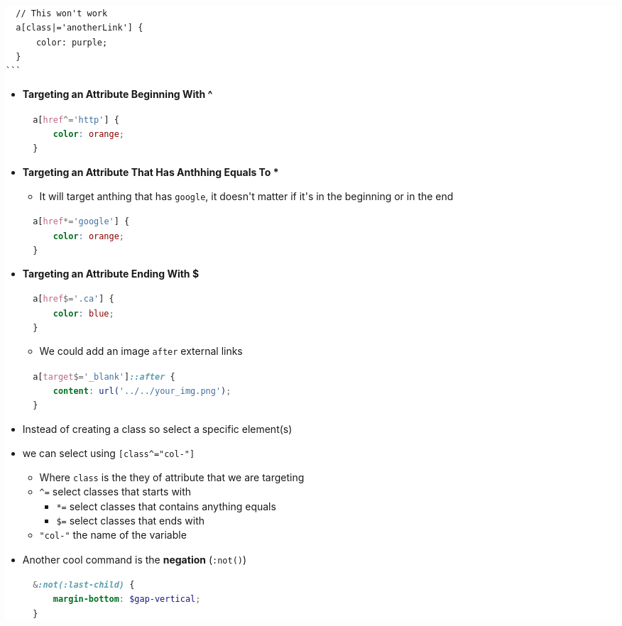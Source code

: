       // This won't work
      a[class|='anotherLink'] {
          color: purple;
      }
    ```

-   **Targeting an Attribute Beginning With ^**

    ```SCSS
      a[href^='http'] {
          color: orange;
      }
    ```

-   **Targeting an Attribute That Has Anthhing Equals To \***

    -   It will target anthing that has `google`, it doesn't matter if it's in the beginning or in the end

    ```SCSS
      a[href*='google'] {
          color: orange;
      }
    ```

-   **Targeting an Attribute Ending With \$**

    ```SCSS
      a[href$='.ca'] {
          color: blue;
      }
    ```

    -   We could add an image `after` external links

    ```SCSS
      a[target$='_blank']::after {
          content: url('../../your_img.png');
      }
    ```

-   Instead of creating a class so select a specific element(s)
-   we can select using `[class^="col-"]`

    -   Where `class` is the they of attribute that we are targeting
    -   `^=` select classes that starts with
        -   `*=` select classes that contains anything equals
        -   `$=` select classes that ends with
    -   `"col-"` the name of the variable

-   Another cool command is the **negation** (`:not()`)

    ```SCSS
      &:not(:last-child) {
          margin-bottom: $gap-vertical;
      }
    ```
